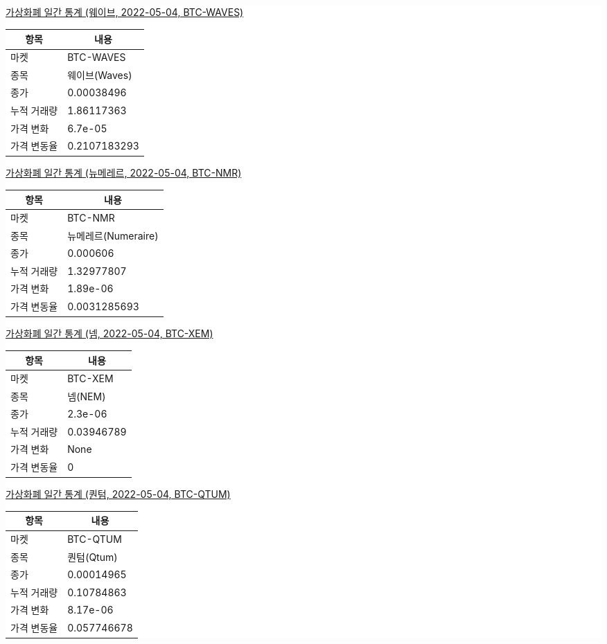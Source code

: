 
[가상화폐 일간 통계 (웨이브, 2022-05-04, BTC-WAVES)](BTC-WAVES-daily-candle-10days.html)

|항목|내용|
|--|--|
|마켓|BTC-WAVES|
|종목|웨이브(Waves)|
|종가|0.00038496|
|누적 거래량|1.86117363|
|가격 변화|6.7e-05|
|가격 변동율|0.2107183293|


[가상화폐 일간 통계 (뉴메레르, 2022-05-04, BTC-NMR)](BTC-NMR-daily-candle-10days.html)

|항목|내용|
|--|--|
|마켓|BTC-NMR|
|종목|뉴메레르(Numeraire)|
|종가|0.000606|
|누적 거래량|1.32977807|
|가격 변화|1.89e-06|
|가격 변동율|0.0031285693|


[가상화폐 일간 통계 (넴, 2022-05-04, BTC-XEM)](BTC-XEM-daily-candle-10days.html)

|항목|내용|
|--|--|
|마켓|BTC-XEM|
|종목|넴(NEM)|
|종가|2.3e-06|
|누적 거래량|0.03946789|
|가격 변화|None|
|가격 변동율|0|


[가상화폐 일간 통계 (퀀텀, 2022-05-04, BTC-QTUM)](BTC-QTUM-daily-candle-10days.html)

|항목|내용|
|--|--|
|마켓|BTC-QTUM|
|종목|퀀텀(Qtum)|
|종가|0.00014965|
|누적 거래량|0.10784863|
|가격 변화|8.17e-06|
|가격 변동율|0.057746678|
